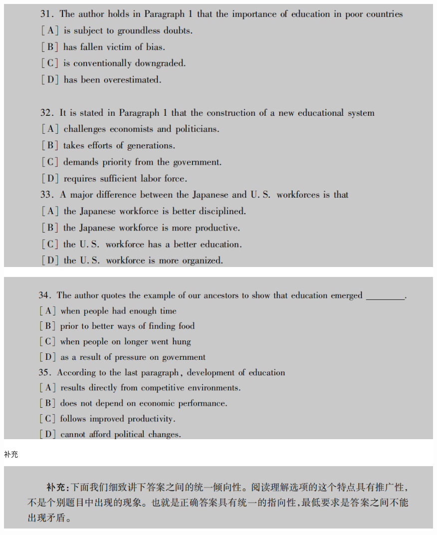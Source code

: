 ![image-20230126160717333](./assets/image-20230126160717333.png)

![image-20230126160734382](./assets/image-20230126160734382.png)

补充

![image-20230126154422926](./assets/image-20230126154422926.png)
